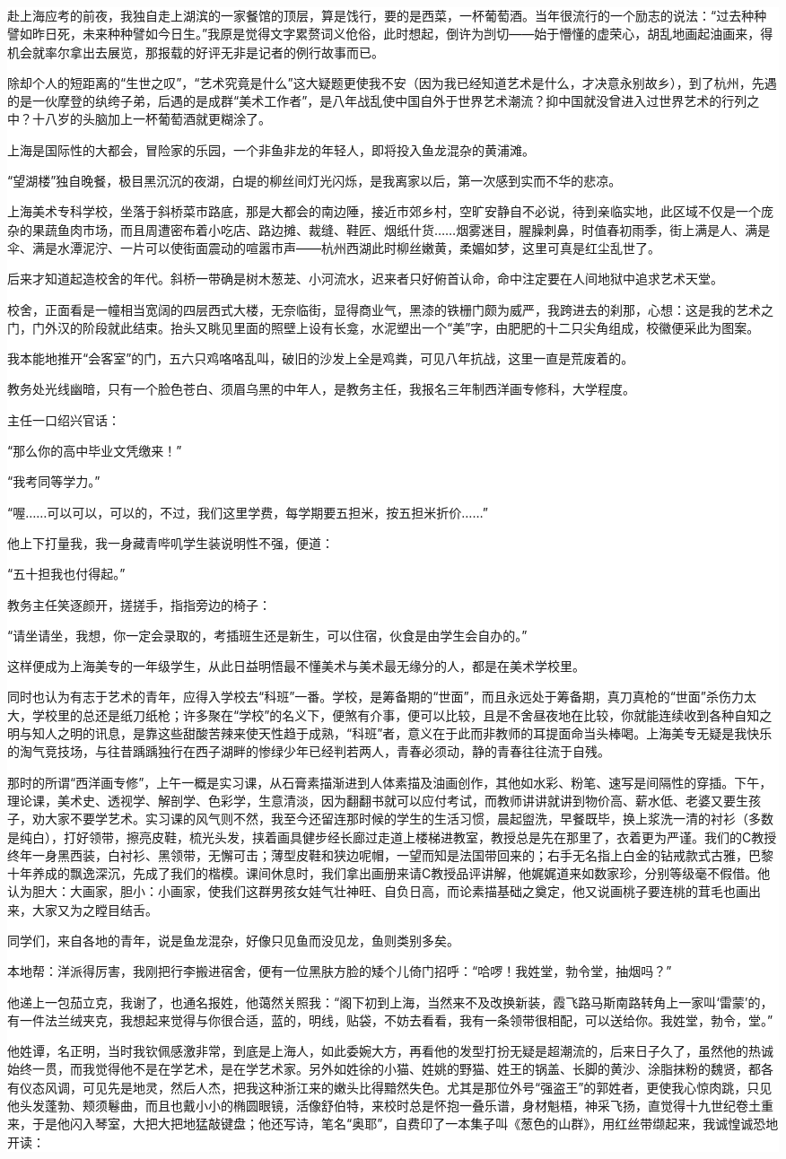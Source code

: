赴上海应考的前夜，我独自走上湖滨的一家餐馆的顶层，算是饯行，要的是西菜，一杯葡萄酒。当年很流行的一个励志的说法：“过去种种譬如昨日死，未来种种譬如今日生。”我原是觉得文字累赘词义伧俗，此时想起，倒许为剀切——始于懵懂的虚荣心，胡乱地画起油画来，得机会就率尔拿出去展览，那报载的好评无非是记者的例行故事而已。

除却个人的短距离的“生世之叹”，“艺术究竟是什么”这大疑题更使我不安（因为我已经知道艺术是什么，才决意永别故乡），到了杭州，先遇的是一伙摩登的纨绔子弟，后遇的是成群“美术工作者”，是八年战乱使中国自外于世界艺术潮流？抑中国就没曾进入过世界艺术的行列之中？十八岁的头脑加上一杯葡萄酒就更糊涂了。

上海是国际性的大都会，冒险家的乐园，一个非鱼非龙的年轻人，即将投入鱼龙混杂的黄浦滩。

“望湖楼”独自晚餐，极目黑沉沉的夜湖，白堤的柳丝间灯光闪烁，是我离家以后，第一次感到实而不华的悲凉。

上海美术专科学校，坐落于斜桥菜市路底，那是大都会的南边陲，接近市郊乡村，空旷安静自不必说，待到亲临实地，此区域不仅是一个庞杂的果蔬鱼肉市场，而且周遭密布着小吃店、路边摊、裁缝、鞋匠、烟纸什货……烟雾迷目，腥臊刺鼻，时值春初雨季，街上满是人、满是伞、满是水潭泥泞、一片可以使街面震动的喧嚣市声——杭州西湖此时柳丝嫩黄，柔媚如梦，这里可真是红尘乱世了。

后来才知道起造校舍的年代。斜桥一带确是树木葱茏、小河流水，迟来者只好俯首认命，命中注定要在人间地狱中追求艺术天堂。

校舍，正面看是一幢相当宽阔的四层西式大楼，无奈临街，显得商业气，黑漆的铁栅门颇为威严，我跨进去的刹那，心想：这是我的艺术之门，门外汉的阶段就此结束。抬头又眺见里面的照壁上设有长龛，水泥塑出一个“美”字，由肥肥的十二只尖角组成，校徽便采此为图案。

我本能地推开“会客室”的门，五六只鸡咯咯乱叫，破旧的沙发上全是鸡粪，可见八年抗战，这里一直是荒废着的。

教务处光线幽暗，只有一个脸色苍白、须眉乌黑的中年人，是教务主任，我报名三年制西洋画专修科，大学程度。

主任一口绍兴官话：

“那么你的高中毕业文凭缴来！”

“我考同等学力。”

“喔……可以可以，可以的，不过，我们这里学费，每学期要五担米，按五担米折价……”

他上下打量我，我一身藏青哔叽学生装说明性不强，便道：

“五十担我也付得起。”

教务主任笑逐颜开，搓搓手，指指旁边的椅子：

“请坐请坐，我想，你一定会录取的，考插班生还是新生，可以住宿，伙食是由学生会自办的。”

这样便成为上海美专的一年级学生，从此日益明悟最不懂美术与美术最无缘分的人，都是在美术学校里。

同时也认为有志于艺术的青年，应得入学校去“科班”一番。学校，是筹备期的“世面”，而且永远处于筹备期，真刀真枪的“世面”杀伤力太大，学校里的总还是纸刀纸枪；许多聚在“学校”的名义下，便煞有介事，便可以比较，且是不舍昼夜地在比较，你就能连续收到各种自知之明与知人之明的讯息，是靠这些甜酸苦辣来使天性趋于成熟，“科班”者，意义在于此而非教师的耳提面命当头棒喝。上海美专无疑是我快乐的淘气竞技场，与往昔踽踽独行在西子湖畔的惨绿少年已经判若两人，青春必须动，静的青春往往流于自残。

那时的所谓“西洋画专修”，上午一概是实习课，从石膏素描渐进到人体素描及油画创作，其他如水彩、粉笔、速写是间隔性的穿插。下午，理论课，美术史、透视学、解剖学、色彩学，生意清淡，因为翻翻书就可以应付考试，而教师讲讲就讲到物价高、薪水低、老婆又要生孩子，劝大家不要学艺术。实习课的风气则不然，我至今还留连那时候的学生的生活习惯，晨起盥洗，早餐既毕，换上浆洗一清的衬衫（多数是纯白），打好领带，擦亮皮鞋，梳光头发，挟着画具健步经长廊过走道上楼梯进教室，教授总是先在那里了，衣着更为严谨。我们的C教授终年一身黑西装，白衬衫、黑领带，无懈可击；薄型皮鞋和狭边呢帽，一望而知是法国带回来的；右手无名指上白金的钻戒款式古雅，巴黎十年养成的飘逸深沉，先成了我们的楷模。课间休息时，我们拿出画册来请C教授品评讲解，他娓娓道来如数家珍，分别等级毫不假借。他认为胆大：大画家，胆小：小画家，使我们这群男孩女娃气壮神旺、自负日高，而论素描基础之奠定，他又说画桃子要连桃的茸毛也画出来，大家又为之瞠目结舌。

同学们，来自各地的青年，说是鱼龙混杂，好像只见鱼而没见龙，鱼则类别多矣。

本地帮：洋派得厉害，我刚把行李搬进宿舍，便有一位黑肤方脸的矮个儿倚门招呼：“哈啰！我姓堂，勃令堂，抽烟吗？”

他递上一包茄立克，我谢了，也通名报姓，他蔼然关照我：“阁下初到上海，当然来不及改换新装，霞飞路马斯南路转角上一家叫‘雷蒙’的，有一件法兰绒夹克，我想起来觉得与你很合适，蓝的，明线，贴袋，不妨去看看，我有一条领带很相配，可以送给你。我姓堂，勃令，堂。”

他姓谭，名正明，当时我钦佩感激非常，到底是上海人，如此委婉大方，再看他的发型打扮无疑是超潮流的，后来日子久了，虽然他的热诚始终一贯，而我觉得他不是在学艺术，是在学艺术家。另外如姓徐的小猫、姓姚的野猫、姓王的锅盖、长脚的黄沙、涂脂抹粉的魏贤，都各有仪态风调，可见先是地灵，然后人杰，把我这种浙江来的嫩头比得黯然失色。尤其是那位外号“强盗王”的郭姓者，更使我心惊肉跳，只见他头发蓬勃、颊须鬈曲，而且也戴小小的椭圆眼镜，活像舒伯特，来校时总是怀抱一叠乐谱，身材魁梧，神采飞扬，直觉得十九世纪卷土重来，于是他闪入琴室，大把大把地猛敲键盘；他还写诗，笔名“奥耶”，自费印了一本集子叫《葱色的山群》，用红丝带缬起来，我诚惶诚恐地开读：
